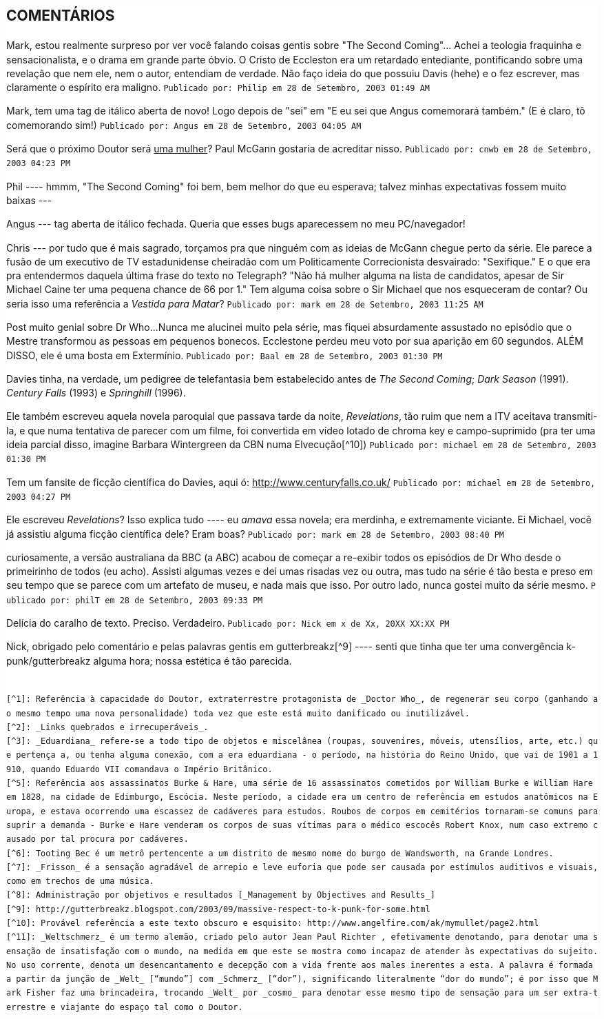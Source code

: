 ## COMENTÁRIOS

Mark, estou realmente surpreso por ver você falando coisas gentis sobre "The Second Coming"... Achei a teologia fraquinha e sensacionalista, e o drama em grande parte óbvio. O Cristo de Eccleston era um retardado entediante, pontificando sobre uma revelação que nem ele, nem o autor, entendiam de verdade. Não faço ideia do que possuiu Davis (hehe) e o fez escrever, mas claramente o espírito era maligno.
```Publicado por: Philip em 28 de Setembro, 2003 01:49 AM```

Mark, tem uma tag de itálico aberta de novo! Logo depois de "sei" em "E eu sei que Angus comemorará também." (E é claro, tô comemorando sim!)
```Publicado por: Angus em 28 de Setembro, 2003 04:05 AM```

Será que o próximo Doutor será [uma mulher](https://web.archive.org/web/20060615003738/http://www.telegraph.co.uk/news/main.jhtml?xml=/news/2003/09/28/nwho28.xml&sSheet=/portal/2003/09/28/ixportal.html)? Paul McGann gostaria de acreditar nisso.
```Publicado por: cnwb em 28 de Setembro, 2003 04:23 PM```

Phil ---- hmmm, "The Second Coming" foi bem, bem melhor do que eu esperava; talvez minhas expectativas fossem muito baixas --\-

Angus --- tag aberta de itálico fechada. Queria que esses bugs aparecessem no meu PC/navegador!

Chris --- por tudo que é mais sagrado, torçamos pra que ninguém com as ideias de McGann chegue perto da série. Ele parece a fusão de um executivo de TV estadunidense cheiradão com um Politicamente Correcionista desvairado: "Sexifique." E o que era pra entendermos daquela última frase do texto no Telegraph? "Não há mulher alguma na lista de candidatos, apesar de Sir Michael Caine ter uma pequena chance de 66 por 1." Tem alguma coisa sobre o Sir Michael que nos esqueceram de contar? Ou seria isso uma referência a _Vestida para Matar_?
```Publicado por: mark em 28 de Setembro, 2003 11:25 AM```

Post muito genial sobre Dr Who...Nunca me alucinei muito pela série, mas fiquei absurdamente assustado no episódio que o Mestre transformou as pessoas em pequenos bonecos.
Ecclestone perdeu meu voto por sua aparição em 60 segundos. ALÉM DISSO, ele é uma bosta em Extermínio.
```Publicado por: Baal em 28 de Setembro, 2003 01:30 PM```

Davies tinha, na verdade, um pedigree de telefantasia bem estabelecido antes de _The Second Coming_; _Dark Season_ (1991). _Century Falls_ (1993) e _Springhill_ (1996).

Ele também escreveu aquela novela paroquial que passava tarde da noite, _Revelations_, tão ruim que nem a ITV aceitava transmiti-la, e que numa tentativa de parecer com um filme, foi convertida em vídeo lotado de chroma key e campo-suprimido (pra ter uma ideia parcial disso, imagine Barbara Wintergreen da CBN numa Elvecução[^10])
```Publicado por: michael em 28 de Setembro, 2003 01:30 PM```

Tem um fansite de ficção científica do Davies, aqui ó: http://www.centuryfalls.co.uk/
```Publicado por: michael em 28 de Setembro, 2003 04:27 PM```

Ele escreveu _Revelations_? Isso explica tudo ---- eu _amava_ essa novela; era merdinha, e extremamente viciante. Ei Michael, você já assistiu alguma ficção científica dele? Eram boas?
```Publicado por: mark em 28 de Setembro, 2003 08:40 PM```

curiosamente, a versão australiana da BBC (a ABC) acabou de começar a re-exibir todos os episódios de Dr Who desde o primeirinho de todos (eu acho). Assisti algumas vezes e dei umas risadas vez ou outra, mas tudo na série é tão besta e preso em seu tempo que se parece com um artefato de museu, e nada mais que isso. Por outro lado, nunca gostei muito da série mesmo.
```Publicado por: philT em 28 de Setembro, 2003 09:33 PM```

Delícia do caralho de texto. Preciso. Verdadeiro.
```Publicado por: Nick em x de Xx, 20XX XX:XX PM```

Nick, obrigado pelo comentário e pelas palavras gentis em gutterbreakz[^9] ---- senti que tinha que ter uma convergência k-punk/gutterbreakz alguma hora; nossa estética é tão parecida.

```

[^1]: Referência à capacidade do Doutor, extraterrestre protagonista de _Doctor Who_, de regenerar seu corpo (ganhando ao mesmo tempo uma nova personalidade) toda vez que este está muito danificado ou inutilizável.
[^2]: _Links quebrados e irrecuperáveis_.
[^3]: _Eduardiana_ refere-se a todo tipo de objetos e miscelânea (roupas, souvenires, móveis, utensílios, arte, etc.) que pertença a, ou tenha alguma conexão, com a era eduardiana - o período, na história do Reino Unido, que vai de 1901 a 1910, quando Eduardo VII comandava o Império Britânico.
[^5]: Referência aos assassinatos Burke & Hare, uma série de 16 assassinatos cometidos por William Burke e William Hare em 1828, na cidade de Edimburgo, Escócia. Neste período, a cidade era um centro de referência em estudos anatômicos na Europa, e estava ocorrendo uma escassez de cadáveres para estudos. Roubos de corpos em cemitérios tornaram-se comuns para suprir a demanda - Burke e Hare venderam os corpos de suas vítimas para o médico escocês Robert Knox, num caso extremo causado por tal procura por cadáveres.
[^6]: Tooting Bec é um metrô pertencente a um distrito de mesmo nome do burgo de Wandsworth, na Grande Londres.
[^7]: _Frisson_ é a sensação agradável de arrepio e leve euforia que pode ser causada por estímulos auditivos e visuais, como em trechos de uma música.
[^8]: Administração por objetivos e resultados [_Management by Objectives and Results_]
[^9]: http://gutterbreakz.blogspot.com/2003/09/massive-respect-to-k-punk-for-some.html
[^10]: Provável referência a este texto obscuro e esquisito: http://www.angelfire.com/ak/mymullet/page2.html
[^11]: _Weltschmerz_ é um termo alemão, criado pelo autor Jean Paul Richter , efetivamente denotando, para denotar uma sensação de insatisfação com o mundo, na medida em que este se mostra como incapaz de atender às expectativas do sujeito. No uso corrente, denota um desencantamento e decepção com a vida frente aos males inerentes a esta. A palavra é formada a partir da junção de _Welt_ [“mundo”] com _Schmerz_ [“dor”), significando literalmente “dor do mundo”; é por isso que Mark Fisher faz uma brincadeira, trocando _Welt_ por _cosmo_ para denotar esse mesmo tipo de sensação para um ser extra-terrestre e viajante do espaço tal como o Doutor.